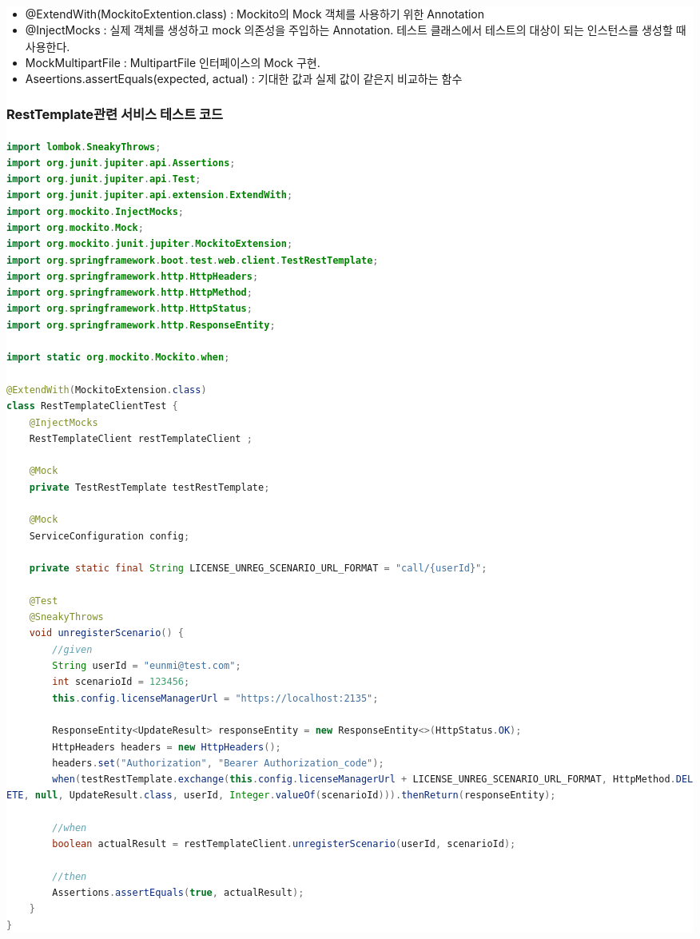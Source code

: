 - @ExtendWith(MockitoExtention.class) : Mockito의 Mock 객체를 사용하기 위한 Annotation
- @InjectMocks : 실제 객체를 생성하고 mock 의존성을 주입하는 Annotation. 테스트 클래스에서 테스트의 대상이 되는 인스턴스를 생성할 때 사용한다.
- MockMultipartFile : MultipartFile 인터페이스의 Mock 구현.
- Aseertions.assertEquals(expected, actual) : 기대한 값과 실제 값이 같은지 비교하는 함수

### RestTemplate관련 서비스 테스트 코드

```java
import lombok.SneakyThrows;
import org.junit.jupiter.api.Assertions;
import org.junit.jupiter.api.Test;
import org.junit.jupiter.api.extension.ExtendWith;
import org.mockito.InjectMocks;
import org.mockito.Mock;
import org.mockito.junit.jupiter.MockitoExtension;
import org.springframework.boot.test.web.client.TestRestTemplate;
import org.springframework.http.HttpHeaders;
import org.springframework.http.HttpMethod;
import org.springframework.http.HttpStatus;
import org.springframework.http.ResponseEntity;

import static org.mockito.Mockito.when;

@ExtendWith(MockitoExtension.class)
class RestTemplateClientTest {
    @InjectMocks
    RestTemplateClient restTemplateClient ;

    @Mock
    private TestRestTemplate testRestTemplate;

    @Mock
    ServiceConfiguration config;

    private static final String LICENSE_UNREG_SCENARIO_URL_FORMAT = "call/{userId}";

    @Test
    @SneakyThrows
    void unregisterScenario() {
        //given
        String userId = "eunmi@test.com";
        int scenarioId = 123456; 
        this.config.licenseManagerUrl = "https://localhost:2135";

        ResponseEntity<UpdateResult> responseEntity = new ResponseEntity<>(HttpStatus.OK);
        HttpHeaders headers = new HttpHeaders();
        headers.set("Authorization", "Bearer Authorization_code");
        when(testRestTemplate.exchange(this.config.licenseManagerUrl + LICENSE_UNREG_SCENARIO_URL_FORMAT, HttpMethod.DELETE, null, UpdateResult.class, userId, Integer.valueOf(scenarioId))).thenReturn(responseEntity);

        //when
        boolean actualResult = restTemplateClient.unregisterScenario(userId, scenarioId);

        //then
        Assertions.assertEquals(true, actualResult);
    }
}
```
